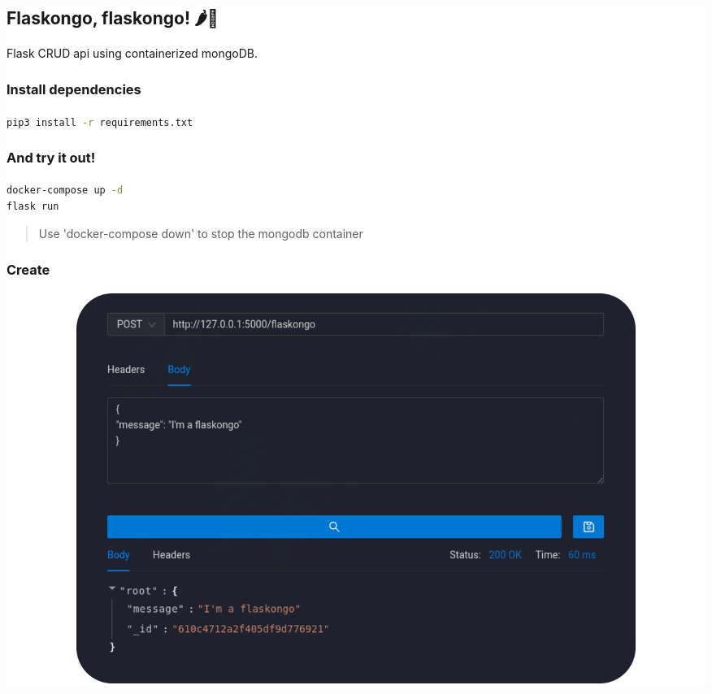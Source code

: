## Flaskongo, flaskongo! 🌶️🐍

Flask CRUD api using containerized mongoDB.

### Install dependencies
```bash
pip3 install -r requirements.txt
```
### And try it out!
```bash
docker-compose up -d
flask run
```
> Use 'docker-compose down' to stop the mongodb container

### Create
<p align="center" width="100%">
    <img width="80%" src="./images/Create.png">
</p>
